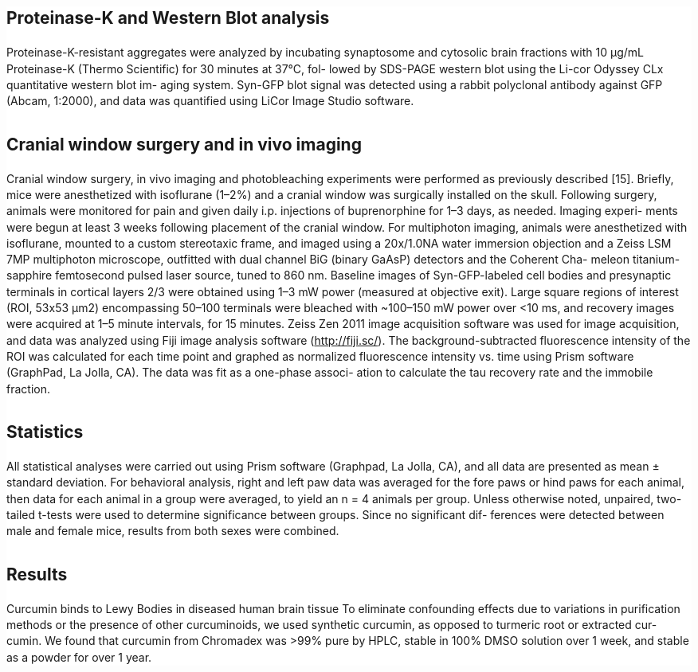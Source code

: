 ## Proteinase-K and Western Blot analysis

Proteinase-K-resistant aggregates were analyzed by incubating synaptosome and cytosolic brain fractions with 10 μg/mL Proteinase-K (Thermo Scientific) for 30 minutes at 37°C, fol- lowed by SDS-PAGE western blot using the Li-cor Odyssey CLx quantitative western blot im- aging system. Syn-GFP blot signal was detected using a rabbit polyclonal antibody against GFP (Abcam, 1:2000), and data was quantified using LiCor Image Studio software.

## Cranial window surgery and in vivo imaging

Cranial window surgery, in vivo imaging and photobleaching experiments were performed as previously described [15]. Briefly, mice were anesthetized with isoflurane (1–2%) and a cranial window was surgically installed on the skull. Following surgery, animals were monitored for pain and given daily i.p. injections of buprenorphine for 1–3 days, as needed. Imaging experi- ments were begun at least 3 weeks following placement of the cranial window. For multiphoton imaging, animals were anesthetized with isoflurane, mounted to a custom stereotaxic frame, and imaged using a 20x/1.0NA water immersion objection and a Zeiss LSM 7MP multiphoton microscope, outfitted with dual channel BiG (binary GaAsP) detectors and the Coherent Cha- meleon titanium-sapphire femtosecond pulsed laser source, tuned to 860 nm. Baseline images of Syn-GFP-labeled cell bodies and presynaptic terminals in cortical layers 2/3 were obtained using 1–3 mW power (measured at objective exit). Large square regions of interest (ROI, 53x53 μm2) encompassing 50–100 terminals were bleached with ~100–150 mW power over <10 ms, and recovery images were acquired at 1–5 minute intervals, for 15 minutes. Zeiss Zen 2011 image acquisition software was used for image acquisition, and data was analyzed using Fiji image analysis software (http://fiji.sc/). The background-subtracted fluorescence intensity of the ROI was calculated for each time point and graphed as normalized fluorescence intensity vs. time using Prism software (GraphPad, La Jolla, CA). The data was fit as a one-phase associ- ation to calculate the tau recovery rate and the immobile fraction.

## Statistics

All statistical analyses were carried out using Prism software (Graphpad, La Jolla, CA), and all data are presented as mean ± standard deviation. For behavioral analysis, right and left paw data was averaged for the fore paws or hind paws for each animal, then data for each animal in a group were averaged, to yield an n = 4 animals per group. Unless otherwise noted, unpaired, two-tailed t-tests were used to determine significance between groups. Since no significant dif- ferences were detected between male and female mice, results from both sexes were combined.

## Results

Curcumin binds to Lewy Bodies in diseased human brain tissue
To eliminate confounding effects due to variations in purification methods or the presence of other curcuminoids, we used synthetic curcumin, as opposed to turmeric root or extracted cur- cumin. We found that curcumin from Chromadex was >99% pure by HPLC, stable in 100% DMSO solution over 1 week, and stable as a powder for over 1 year.
